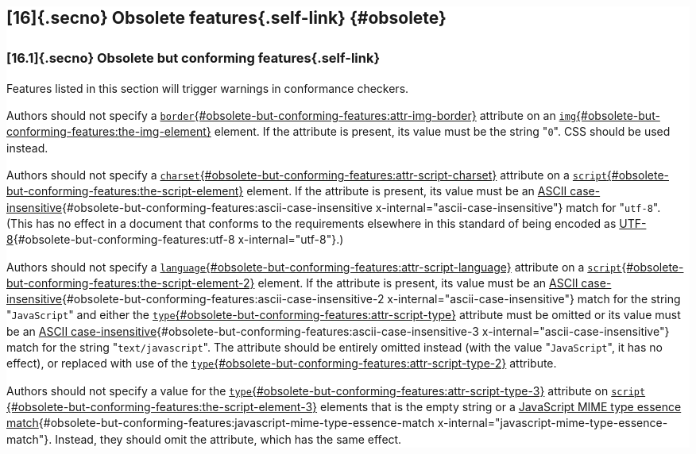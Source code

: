 ## [16]{.secno} Obsolete features[](#obsolete){.self-link} {#obsolete}

### [16.1]{.secno} Obsolete but conforming features[](#obsolete-but-conforming-features){.self-link}

Features listed in this section will trigger warnings in conformance
checkers.

Authors should not specify a
[`border`{#obsolete-but-conforming-features:attr-img-border}](#attr-img-border)
attribute on an
[`img`{#obsolete-but-conforming-features:the-img-element}](embedded-content.html#the-img-element)
element. If the attribute is present, its value must be the string
\"`0`\". CSS should be used instead.

Authors should not specify a
[`charset`{#obsolete-but-conforming-features:attr-script-charset}](#attr-script-charset)
attribute on a
[`script`{#obsolete-but-conforming-features:the-script-element}](scripting.html#the-script-element)
element. If the attribute is present, its value must be an [ASCII
case-insensitive](https://infra.spec.whatwg.org/#ascii-case-insensitive){#obsolete-but-conforming-features:ascii-case-insensitive
x-internal="ascii-case-insensitive"} match for \"`utf-8`\". (This has no
effect in a document that conforms to the requirements elsewhere in this
standard of being encoded as
[UTF-8](https://encoding.spec.whatwg.org/#utf-8){#obsolete-but-conforming-features:utf-8
x-internal="utf-8"}.)

Authors should not specify a
[`language`{#obsolete-but-conforming-features:attr-script-language}](#attr-script-language)
attribute on a
[`script`{#obsolete-but-conforming-features:the-script-element-2}](scripting.html#the-script-element)
element. If the attribute is present, its value must be an [ASCII
case-insensitive](https://infra.spec.whatwg.org/#ascii-case-insensitive){#obsolete-but-conforming-features:ascii-case-insensitive-2
x-internal="ascii-case-insensitive"} match for the string
\"`JavaScript`\" and either the
[`type`{#obsolete-but-conforming-features:attr-script-type}](scripting.html#attr-script-type)
attribute must be omitted or its value must be an [ASCII
case-insensitive](https://infra.spec.whatwg.org/#ascii-case-insensitive){#obsolete-but-conforming-features:ascii-case-insensitive-3
x-internal="ascii-case-insensitive"} match for the string
\"`text/javascript`\". The attribute should be entirely omitted instead
(with the value \"`JavaScript`\", it has no effect), or replaced with
use of the
[`type`{#obsolete-but-conforming-features:attr-script-type-2}](scripting.html#attr-script-type)
attribute.

Authors should not specify a value for the
[`type`{#obsolete-but-conforming-features:attr-script-type-3}](scripting.html#attr-script-type)
attribute on
[`script`{#obsolete-but-conforming-features:the-script-element-3}](scripting.html#the-script-element)
elements that is the empty string or a [JavaScript MIME type essence
match](https://mimesniff.spec.whatwg.org/#javascript-mime-type-essence-match){#obsolete-but-conforming-features:javascript-mime-type-essence-match
x-internal="javascript-mime-type-essence-match"}. Instead, they should
omit the attribute, which has the same effect.
